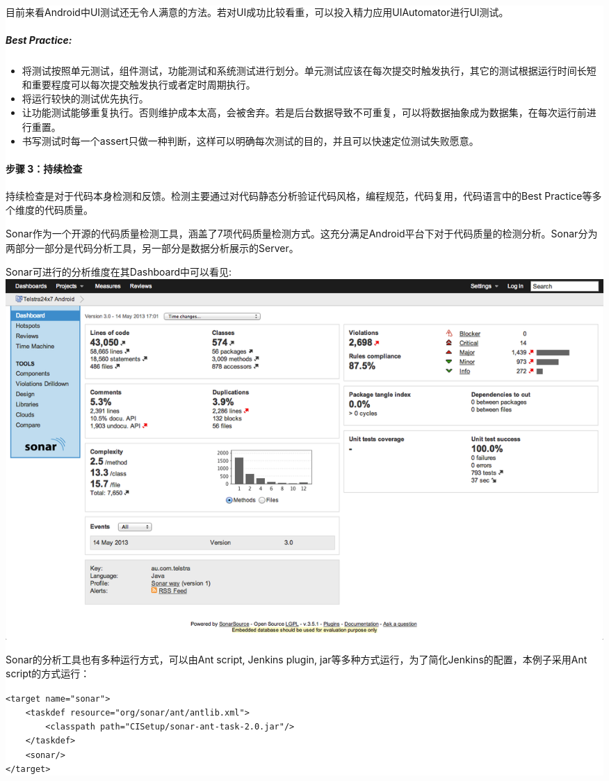 目前来看Android中UI测试还无令人满意的方法。若对UI成功比较看重，可以投入精力应用UIAutomator进行UI测试。

##### **Best Practice:**

* 将测试按照单元测试，组件测试，功能测试和系统测试进行划分。单元测试应该在每次提交时触发执行，其它的测试根据运行时间长短和重要程度可以每次提交触发执行或者定时周期执行。
* 将运行较快的测试优先执行。
* 让功能测试能够重复执行。否则维护成本太高，会被舍弃。若是后台数据导致不可重复，可以将数据抽象成为数据集，在每次运行前进行重置。
* 书写测试时每一个assert只做一种判断，这样可以明确每次测试的目的，并且可以快速定位测试失败愿意。


#### 步骤 3：持续检查
持续检查是对于代码本身检测和反馈。检测主要通过对代码静态分析验证代码风格，编程规范，代码复用，代码语言中的Best Practice等多个维度的代码质量。

Sonar作为一个开源的代码质量检测工具，涵盖了7项代码质量检测方式。这充分满足Android平台下对于代码质量的检测分析。Sonar分为两部分一部分是代码分析工具，另一部分是数据分析展示的Server。

Sonar可进行的分析维度在其Dashboard中可以看见:
![Sonar Dashboard](../assets/attachment/implementation_ci_in_android/sonar_dashboard.png)

Sonar的分析工具也有多种运行方式，可以由Ant script, Jenkins plugin, jar等多种方式运行，为了简化Jenkins的配置，本例子采用Ant script的方式运行：
	
	<target name="sonar">
        <taskdef resource="org/sonar/ant/antlib.xml">
            <classpath path="CISetup/sonar-ant-task-2.0.jar"/>
        </taskdef>
        <sonar/>
    </target>
